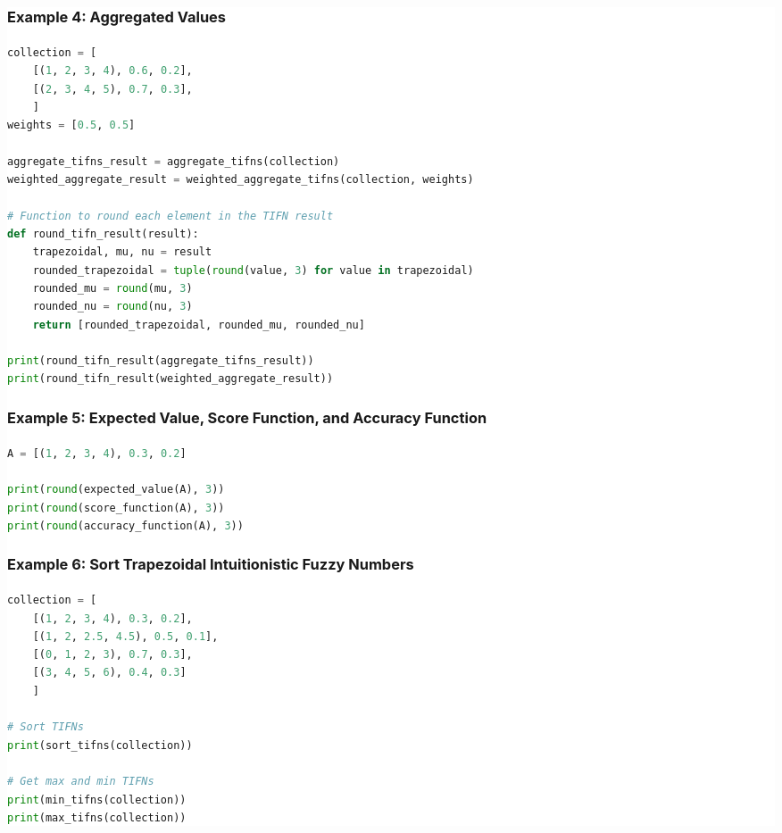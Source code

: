 ### Example 4: Aggregated Values

```python
collection = [
    [(1, 2, 3, 4), 0.6, 0.2],
    [(2, 3, 4, 5), 0.7, 0.3],
    ]
weights = [0.5, 0.5]

aggregate_tifns_result = aggregate_tifns(collection)
weighted_aggregate_result = weighted_aggregate_tifns(collection, weights)

# Function to round each element in the TIFN result
def round_tifn_result(result):
    trapezoidal, mu, nu = result
    rounded_trapezoidal = tuple(round(value, 3) for value in trapezoidal)
    rounded_mu = round(mu, 3)
    rounded_nu = round(nu, 3)
    return [rounded_trapezoidal, rounded_mu, rounded_nu]

print(round_tifn_result(aggregate_tifns_result))
print(round_tifn_result(weighted_aggregate_result))
```

### Example 5: Expected Value, Score Function, and Accuracy Function

```python
A = [(1, 2, 3, 4), 0.3, 0.2]

print(round(expected_value(A), 3))
print(round(score_function(A), 3))
print(round(accuracy_function(A), 3))
```

### Example 6: Sort Trapezoidal Intuitionistic Fuzzy Numbers
    
```python
collection = [
    [(1, 2, 3, 4), 0.3, 0.2],
    [(1, 2, 2.5, 4.5), 0.5, 0.1],
    [(0, 1, 2, 3), 0.7, 0.3],
    [(3, 4, 5, 6), 0.4, 0.3]
    ]

# Sort TIFNs
print(sort_tifns(collection))

# Get max and min TIFNs
print(min_tifns(collection))
print(max_tifns(collection))
``` 

